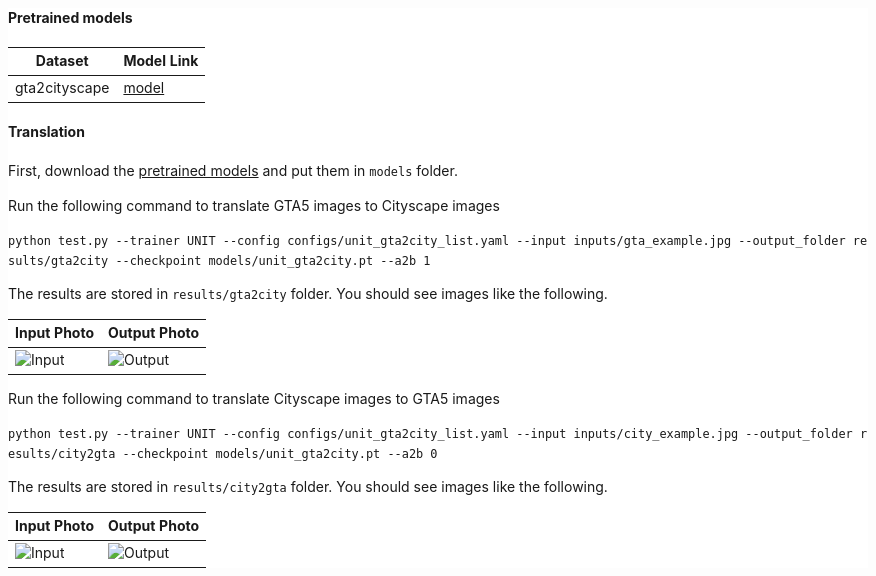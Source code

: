 #### Pretrained models 

|  Dataset    | Model Link     |
|-------------|----------------|
| gta2cityscape |   [model](https://drive.google.com/open?id=1R9MH_p8tDmUsIAjKCu-jgoilWgANfObx) | 

#### Translation

First, download the [pretrained models](https://drive.google.com/open?id=1R9MH_p8tDmUsIAjKCu-jgoilWgANfObx) and put them in `models` folder.

Run the following command to translate GTA5 images to Cityscape images
    
    python test.py --trainer UNIT --config configs/unit_gta2city_list.yaml --input inputs/gta_example.jpg --output_folder results/gta2city --checkpoint models/unit_gta2city.pt --a2b 1
    
The results are stored in `results/gta2city` folder. You should see images like the following.    
    
| Input Photo | Output Photo |
|-------------|--------------|
| <img src="https://raw.githubusercontent.com/NVIDIA/UNIT/master/results/gta2city/input.jpg" width="384" title="Input"> | <img src="https://raw.githubusercontent.com/NVIDIA/UNIT/master/results/gta2city/output.jpg" width="384" title="Output"> |     
    
Run the following command to translate Cityscape images to GTA5 images
    
    python test.py --trainer UNIT --config configs/unit_gta2city_list.yaml --input inputs/city_example.jpg --output_folder results/city2gta --checkpoint models/unit_gta2city.pt --a2b 0    
 
 The results are stored in `results/city2gta` folder. You should see images like the following.
 
| Input Photo | Output Photo |
|-------------|--------------|
| <img src="https://raw.githubusercontent.com/NVIDIA/UNIT/master/results/city2gta/input.jpg" width="384" title="Input"> | <img src="https://raw.githubusercontent.com/NVIDIA/UNIT/master/results/city2gta/output.jpg" width="384" title="Output"> |
 
 
